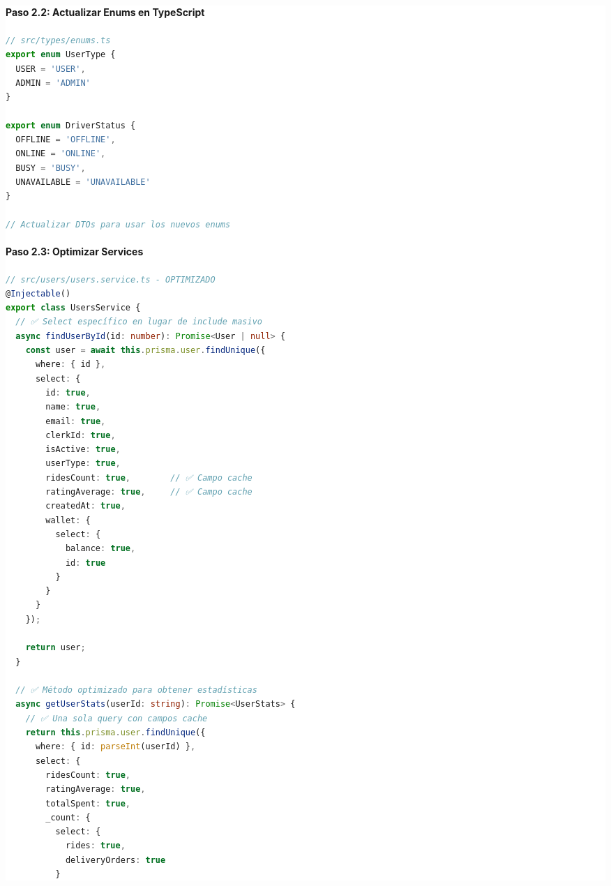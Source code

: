 #### **Paso 2.2: Actualizar Enums en TypeScript**
```typescript
// src/types/enums.ts
export enum UserType {
  USER = 'USER',
  ADMIN = 'ADMIN'
}

export enum DriverStatus {
  OFFLINE = 'OFFLINE',
  ONLINE = 'ONLINE',
  BUSY = 'BUSY',
  UNAVAILABLE = 'UNAVAILABLE'
}

// Actualizar DTOs para usar los nuevos enums
```

#### **Paso 2.3: Optimizar Services**

```typescript
// src/users/users.service.ts - OPTIMIZADO
@Injectable()
export class UsersService {
  // ✅ Select específico en lugar de include masivo
  async findUserById(id: number): Promise<User | null> {
    const user = await this.prisma.user.findUnique({
      where: { id },
      select: {
        id: true,
        name: true,
        email: true,
        clerkId: true,
        isActive: true,
        userType: true,
        ridesCount: true,        // ✅ Campo cache
        ratingAverage: true,     // ✅ Campo cache
        createdAt: true,
        wallet: {
          select: {
            balance: true,
            id: true
          }
        }
      }
    });

    return user;
  }

  // ✅ Método optimizado para obtener estadísticas
  async getUserStats(userId: string): Promise<UserStats> {
    // ✅ Una sola query con campos cache
    return this.prisma.user.findUnique({
      where: { id: parseInt(userId) },
      select: {
        ridesCount: true,
        ratingAverage: true,
        totalSpent: true,
        _count: {
          select: {
            rides: true,
            deliveryOrders: true
          }
```